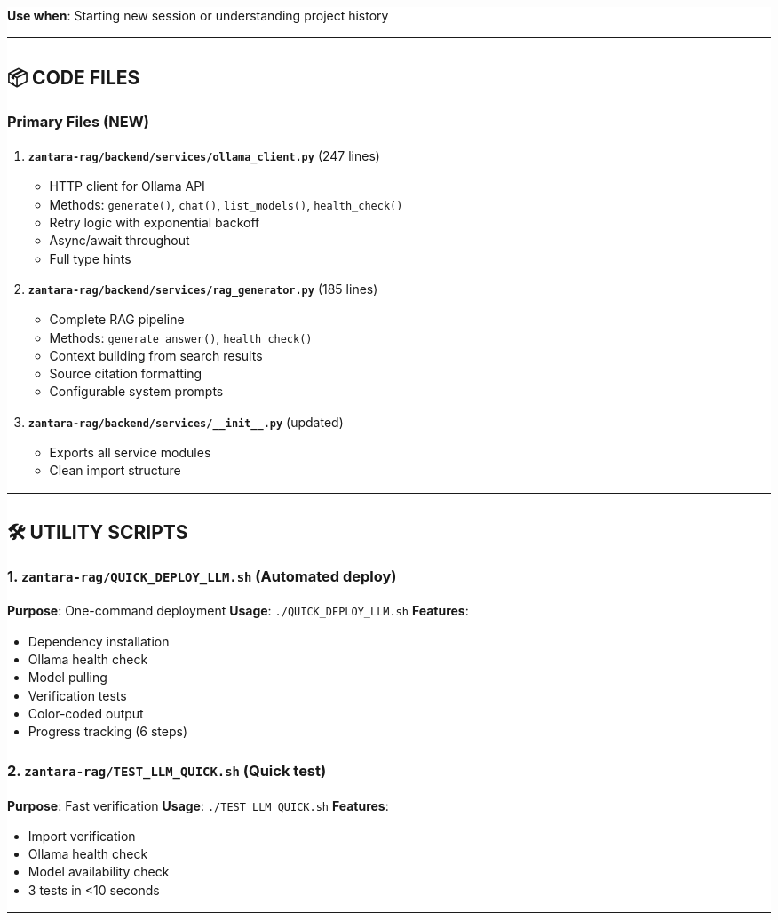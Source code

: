**Use when**: Starting new session or understanding project history

---

## 📦 CODE FILES

### Primary Files (NEW)

1. **`zantara-rag/backend/services/ollama_client.py`** (247 lines)
   - HTTP client for Ollama API
   - Methods: `generate()`, `chat()`, `list_models()`, `health_check()`
   - Retry logic with exponential backoff
   - Async/await throughout
   - Full type hints

2. **`zantara-rag/backend/services/rag_generator.py`** (185 lines)
   - Complete RAG pipeline
   - Methods: `generate_answer()`, `health_check()`
   - Context building from search results
   - Source citation formatting
   - Configurable system prompts

3. **`zantara-rag/backend/services/__init__.py`** (updated)
   - Exports all service modules
   - Clean import structure

---

## 🛠️ UTILITY SCRIPTS

### 1. **`zantara-rag/QUICK_DEPLOY_LLM.sh`** (Automated deploy)
**Purpose**: One-command deployment
**Usage**: `./QUICK_DEPLOY_LLM.sh`
**Features**:
- Dependency installation
- Ollama health check
- Model pulling
- Verification tests
- Color-coded output
- Progress tracking (6 steps)

### 2. **`zantara-rag/TEST_LLM_QUICK.sh`** (Quick test)
**Purpose**: Fast verification
**Usage**: `./TEST_LLM_QUICK.sh`
**Features**:
- Import verification
- Ollama health check
- Model availability check
- 3 tests in <10 seconds

---